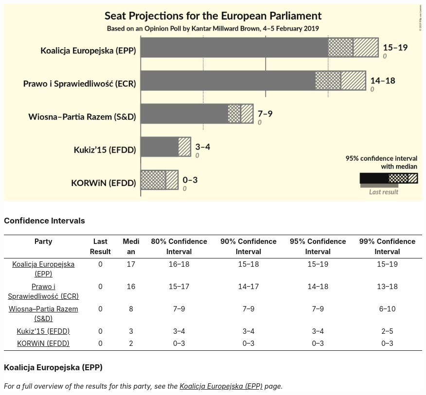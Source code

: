 ![Graph with seats not yet produced](2019-02-05-KantarMillwardBrown-seats.png "Seats")

### Confidence Intervals

| Party | Last Result | Median | 80% Confidence Interval | 90% Confidence Interval | 95% Confidence Interval | 99% Confidence Interval |
|:-----:|:-----------:|:------:|:-----------------------:|:-----------------------:|:-----------------------:|:-----------------------:|
| <a href="#koalicja-europejska-(epp)">Koalicja Europejska (EPP)</a> | 0 | 17 | 16–18 |15–18 |15–19 |15–19 |
| <a href="#prawo-i-sprawiedliwość-(ecr)">Prawo i Sprawiedliwość (ECR)</a> | 0 | 16 | 15–17 |14–17 |14–18 |13–18 |
| <a href="#wiosna–partia-razem-(s&d)">Wiosna–Partia Razem (S&D)</a> | 0 | 8 | 7–9 |7–9 |7–9 |6–10 |
| <a href="#kukiz’15-(efdd)">Kukiz’15 (EFDD)</a> | 0 | 3 | 3–4 |3–4 |3–4 |2–5 |
| <a href="#korwin-(efdd)">KORWiN (EFDD)</a> | 0 | 2 | 0–3 |0–3 |0–3 |0–3 |

### Koalicja Europejska (EPP)

*For a full overview of the results for this party, see the [Koalicja Europejska (EPP)](party-koalicjaeuropejskaepp.html) page.*
